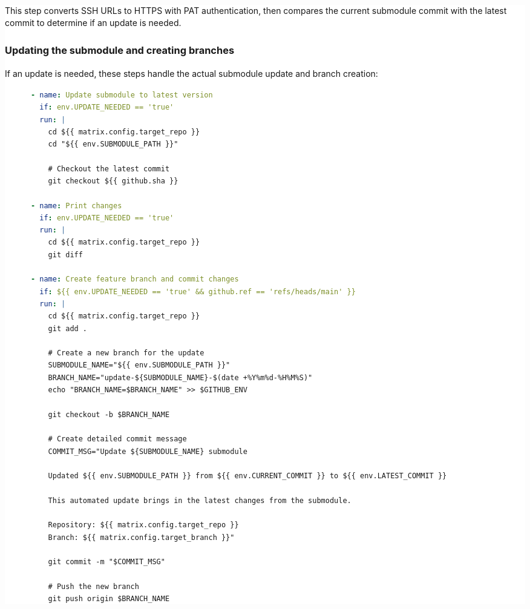 This step converts SSH URLs to HTTPS with PAT authentication, then compares the current submodule commit with the latest commit to determine if an update is needed.

### Updating the submodule and creating branches

If an update is needed, these steps handle the actual submodule update and branch creation:

```yaml
      - name: Update submodule to latest version
        if: env.UPDATE_NEEDED == 'true'
        run: |
          cd ${{ matrix.config.target_repo }}
          cd "${{ env.SUBMODULE_PATH }}"
          
          # Checkout the latest commit
          git checkout ${{ github.sha }}

      - name: Print changes
        if: env.UPDATE_NEEDED == 'true'
        run: |
          cd ${{ matrix.config.target_repo }}
          git diff

      - name: Create feature branch and commit changes
        if: ${{ env.UPDATE_NEEDED == 'true' && github.ref == 'refs/heads/main' }}
        run: |
          cd ${{ matrix.config.target_repo }}
          git add .
          
          # Create a new branch for the update
          SUBMODULE_NAME="${{ env.SUBMODULE_PATH }}"
          BRANCH_NAME="update-${SUBMODULE_NAME}-$(date +%Y%m%d-%H%M%S)"
          echo "BRANCH_NAME=$BRANCH_NAME" >> $GITHUB_ENV
          
          git checkout -b $BRANCH_NAME
          
          # Create detailed commit message
          COMMIT_MSG="Update ${SUBMODULE_NAME} submodule
          
          Updated ${{ env.SUBMODULE_PATH }} from ${{ env.CURRENT_COMMIT }} to ${{ env.LATEST_COMMIT }}
          
          This automated update brings in the latest changes from the submodule.
          
          Repository: ${{ matrix.config.target_repo }}
          Branch: ${{ matrix.config.target_branch }}"
          
          git commit -m "$COMMIT_MSG"
          
          # Push the new branch
          git push origin $BRANCH_NAME
```
